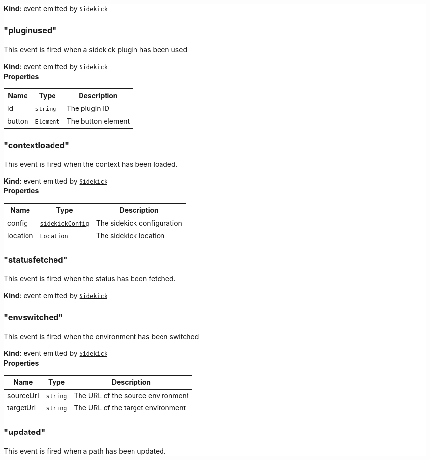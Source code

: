 **Kind**: event emitted by [<code>Sidekick</code>](#Sidekick)  
<a name="Sidekick+event_pluginused"></a>

### "pluginused"
This event is fired when a sidekick plugin has been used.

**Kind**: event emitted by [<code>Sidekick</code>](#Sidekick)  
**Properties**

| Name | Type | Description |
| --- | --- | --- |
| id | <code>string</code> | The plugin ID |
| button | <code>Element</code> | The button element |

<a name="Sidekick+event_contextloaded"></a>

### "contextloaded"
This event is fired when the context has been loaded.

**Kind**: event emitted by [<code>Sidekick</code>](#Sidekick)  
**Properties**

| Name | Type | Description |
| --- | --- | --- |
| config | [<code>sidekickConfig</code>](#sidekickConfig) | The sidekick configuration |
| location | <code>Location</code> | The sidekick location |

<a name="Sidekick+event_statusfetched"></a>

### "statusfetched"
This event is fired when the status has been fetched.

**Kind**: event emitted by [<code>Sidekick</code>](#Sidekick)  
<a name="Sidekick+event_envswitched"></a>

### "envswitched"
This event is fired when the environment has been switched

**Kind**: event emitted by [<code>Sidekick</code>](#Sidekick)  
**Properties**

| Name | Type | Description |
| --- | --- | --- |
| sourceUrl | <code>string</code> | The URL of the source environment |
| targetUrl | <code>string</code> | The URL of the target environment |

<a name="Sidekick+event_updated"></a>

### "updated"
This event is fired when a path has been updated.
